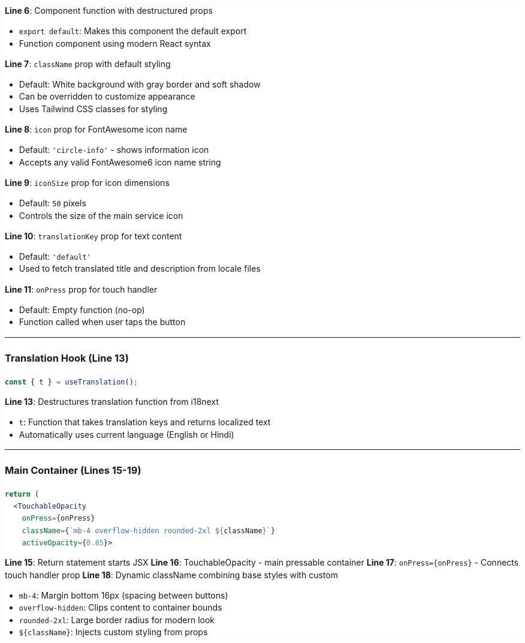 **Line 6**: Component function with destructured props
- `export default`: Makes this component the default export
- Function component using modern React syntax

**Line 7**: `className` prop with default styling
- Default: White background with gray border and soft shadow
- Can be overridden to customize appearance
- Uses Tailwind CSS classes for styling

**Line 8**: `icon` prop for FontAwesome icon name
- Default: `'circle-info'` - shows information icon
- Accepts any valid FontAwesome6 icon name string

**Line 9**: `iconSize` prop for icon dimensions
- Default: `50` pixels
- Controls the size of the main service icon

**Line 10**: `translationKey` prop for text content
- Default: `'default'`
- Used to fetch translated title and description from locale files

**Line 11**: `onPress` prop for touch handler
- Default: Empty function (no-op)
- Function called when user taps the button

---

### **Translation Hook (Line 13)**
```jsx
const { t } = useTranslation();
```
**Line 13**: Destructures translation function from i18next
- `t`: Function that takes translation keys and returns localized text
- Automatically uses current language (English or Hindi)

---

### **Main Container (Lines 15-19)**
```jsx
return (
  <TouchableOpacity
    onPress={onPress}
    className={`mb-4 overflow-hidden rounded-2xl ${className}`}
    activeOpacity={0.85}>
```

**Line 15**: Return statement starts JSX
**Line 16**: TouchableOpacity - main pressable container
**Line 17**: `onPress={onPress}` - Connects touch handler prop
**Line 18**: Dynamic className combining base styles with custom
- `mb-4`: Margin bottom 16px (spacing between buttons)
- `overflow-hidden`: Clips content to container bounds
- `rounded-2xl`: Large border radius for modern look
- `${className}`: Injects custom styling from props
